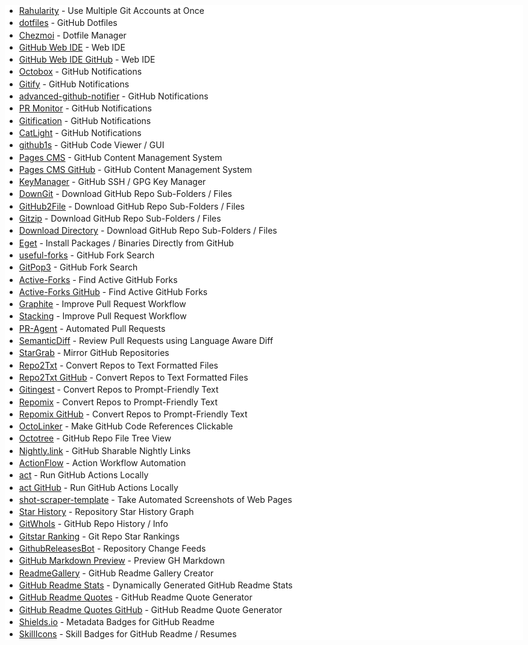* [Rahularity](https://gist.github.com/rahularity/86da20fe3858e6b311de068201d279e3) - Use Multiple Git Accounts at Once
* [dotfiles](https://dotfiles.github.io/) - GitHub Dotfiles
* [Chezmoi](https://www.chezmoi.io/) - Dotfile Manager
* [GitHub Web IDE](https://chromewebstore.google.com/detail/github-web-ide/adjiklnjodbiaioggfpbpkhbfcnhgkfe) - Web IDE
* [GitHub Web IDE GitHub](https://github.com/zvizvi/GitHub-Web-IDE) - Web IDE
* [Octobox](https://octobox.io/) - GitHub Notifications
* [Gitify](https://www.gitify.io/) - GitHub Notifications
* [advanced-github-notifier](https://github.com/freaktechnik/advanced-github-notifier) - GitHub Notifications
* [PR Monitor](https://github.com/fwouts/prmonitor) - GitHub Notifications
* [Gitification](https://github.com/Gitification-App/gitification) - GitHub Notifications
* [CatLight](https://catlight.io/) - GitHub Notifications
* [github1s](https://github1s.com/) - GitHub Code Viewer / GUI
* [Pages CMS](https://pagescms.org/) - GitHub Content Management System
* [Pages CMS GitHub](https://github.com/pages-cms/pages-cms) - GitHub Content Management System
* [KeyManager](https://github.com/Yash-Garg/KeyManager) - GitHub SSH / GPG Key Manager
* [DownGit](https://downgit.evecalm.com/) - Download GitHub Repo Sub-Folders / Files
* [GitHub2File](https://github.com/cognitivecomputations/github2file) - Download GitHub Repo Sub-Folders / Files
* [Gitzip](https://kinolien.github.io/gitzip/) - Download GitHub Repo Sub-Folders / Files
* [Download Directory](https://download-directory.github.io/) - Download GitHub Repo Sub-Folders / Files
* [Eget](https://github.com/zyedidia/eget) - Install Packages / Binaries Directly from GitHub
* [useful-forks](https://useful-forks.github.io/) - GitHub Fork Search
* [GitPop3](https://andremiras.github.io/gitpop3/) - GitHub Fork Search
* [Active-Forks](https://techgaun.github.io/active-forks/index.html) - Find Active GitHub Forks
* [Active-Forks GitHub](https://github.com/techgaun/active-forks) - Find Active GitHub Forks
* [Graphite](https://graphite.dev/) - Improve Pull Request Workflow
* [Stacking](https://stacking.dev/) - Improve Pull Request Workflow
* [PR-Agent](https://github.com/qodo-ai/pr-agent) - Automated Pull Requests
* [SemanticDiff](https://app.semanticdiff.com/) - Review Pull Requests using Language Aware Diff
* [StarGrab](https://github.com/zekroTJA/stargrab) - Mirror GitHub Repositories
* [Repo2Txt](https://repo2txt.com/) - Convert Repos to Text Formatted Files
* [Repo2Txt GitHub](https://github.com/abinthomasonline/repo2txt) - Convert Repos to Text Formatted Files
* [Gitingest](https://gitingest.com/) - Convert Repos to Prompt-Friendly Text
* [Repomix](https://repomix.com/) - Convert Repos to Prompt-Friendly Text
* [Repomix GitHub](https://github.com/yamadashy/repomix) - Convert Repos to Prompt-Friendly Text
* [OctoLinker](https://octolinker.vercel.app/) - Make GitHub Code References Clickable
* [Octotree](https://www.octotree.io/) - GitHub Repo File Tree View
* [Nightly.link](https://nightly.link/) - GitHub Sharable Nightly Links
* [ActionFlow](https://actionsflow.github.io/) - Action Workflow Automation
* [act](https://nektosact.com/) - Run GitHub Actions Locally
* [act GitHub](https://github.com/nektos/act) - Run GitHub Actions Locally
* [shot-scraper-template](https://github.com/simonw/shot-scraper-template) - Take Automated Screenshots of Web Pages
* [Star History](https://star-history.com/) - Repository Star History Graph
* [GitWhoIs](https://gitwhois.com/) - GitHub Repo History / Info
* [Gitstar Ranking](https://gitstar-ranking.com/) - Git Repo Star Rankings
* [GithubReleasesBot](https://telegram.me/GithubReleasesBot) - Repository Change Feeds
* [GitHub Markdown Preview](https://aviaryan.github.io/javascripts/github.md/) - Preview GH Markdown
* [ReadmeGallery](https://felixhayashi.github.io/ReadmeGalleryCreatorForGitHub/) - GitHub Readme Gallery Creator
* [GitHub Readme Stats](https://github.com/anuraghazra/github-readme-stats) - Dynamically Generated GitHub Readme Stats
* [GitHub Readme Quotes](https://github-readme-quotes-returns.vercel.app/) - GitHub Readme Quote Generator
* [GitHub Readme Quotes GitHub](https://github.com/shravan20/github-readme-quotes) - GitHub Readme Quote Generator
* [Shields.io](https://shields.io/) - Metadata Badges for GitHub Readme
* [SkillIcons](https://skillicons.dev/) - Skill Badges for GitHub Readme / Resumes